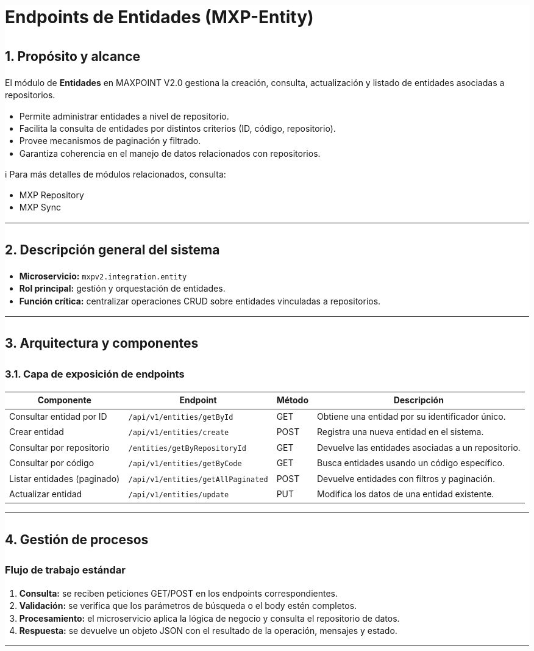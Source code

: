 # Endpoints de Entidades (MXP-Entity)

## 1. Propósito y alcance
El módulo de **Entidades** en MAXPOINT V2.0 gestiona la creación, consulta, actualización y listado de entidades asociadas a repositorios.  

- Permite administrar entidades a nivel de repositorio.  
- Facilita la consulta de entidades por distintos criterios (ID, código, repositorio).  
- Provee mecanismos de paginación y filtrado.  
- Garantiza coherencia en el manejo de datos relacionados con repositorios.  

ℹ️ Para más detalles de módulos relacionados, consulta:  
- MXP Repository  
- MXP Sync  

---

## 2. Descripción general del sistema
- **Microservicio:** `mxpv2.integration.entity`  
- **Rol principal:** gestión y orquestación de entidades.  
- **Función crítica:** centralizar operaciones CRUD sobre entidades vinculadas a repositorios.  

---

## 3. Arquitectura y componentes

### 3.1. Capa de exposición de endpoints
Componente | Endpoint | Método | Descripción
---|---|---|---
Consultar entidad por ID | `/api/v1/entities/getById` | GET | Obtiene una entidad por su identificador único.
Crear entidad | `/api/v1/entities/create` | POST | Registra una nueva entidad en el sistema.
Consultar por repositorio | `/entities/getByRepositoryId` | GET | Devuelve las entidades asociadas a un repositorio.
Consultar por código | `/api/v1/entities/getByCode` | GET | Busca entidades usando un código específico.
Listar entidades (paginado) | `/api/v1/entities/getAllPaginated` | POST | Devuelve entidades con filtros y paginación.
Actualizar entidad | `/api/v1/entities/update` | PUT | Modifica los datos de una entidad existente.

---

## 4. Gestión de procesos

### Flujo de trabajo estándar
1. **Consulta:** se reciben peticiones GET/POST en los endpoints correspondientes.  
2. **Validación:** se verifica que los parámetros de búsqueda o el body estén completos.  
3. **Procesamiento:** el microservicio aplica la lógica de negocio y consulta el repositorio de datos.  
4. **Respuesta:** se devuelve un objeto JSON con el resultado de la operación, mensajes y estado.  

---